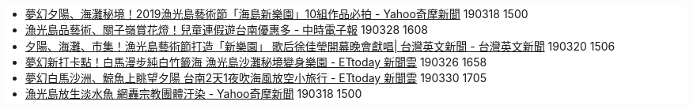 - [夢幻夕陽、海灘秘境！2019漁光島藝術節「海島新樂園」10組作品必拍 - Yahoo奇摩新聞](https://tw.news.yahoo.com/%E5%A4%A2%E5%B9%BB%E5%A4%95%E9%99%BD-%E6%B5%B7%E7%81%98%E7%A7%98%E5%A2%83-2019%E6%BC%81%E5%85%89%E5%B3%B6%E8%97%9D%E8%A1%93%E7%AF%80-%E6%B5%B7%E5%B3%B6%E6%96%B0%E6%A8%82%E5%9C%92-10%E7%B5%84%E4%BD%9C%E5%93%81%E5%BF%85%E6%8B%8D-000000340.html "夢幻夕陽、海灘秘境！2019漁光島藝術節「海島新樂園」10組作品必拍 - Yahoo奇摩新聞") 190318 1500
- [漁光島品藝術、關子嶺賞花燈！兒童連假遊台南優惠多 - 中時電子報](https://www.chinatimes.com/realtimenews/20190328005028-260415 "漁光島品藝術、關子嶺賞花燈！兒童連假遊台南優惠多 - 中時電子報") 190328 1608
- [夕陽、海灘、市集！漁光島藝術節打造「新樂園」 歌后徐佳瑩開幕晚會獻唱| 台灣英文新聞 - 台灣英文新聞](https://www.taiwannews.com.tw/ch/news/3662136 "夕陽、海灘、市集！漁光島藝術節打造「新樂園」 歌后徐佳瑩開幕晚會獻唱| 台灣英文新聞 - 台灣英文新聞") 190320 1506
- [夢幻新打卡點！白馬漫步純白竹籤海 漁光島沙灘秘境變身樂園 - ETtoday 新聞雲](https://travel.ettoday.net/article/1408308.htm "夢幻新打卡點！白馬漫步純白竹籤海 漁光島沙灘秘境變身樂園 - ETtoday 新聞雲") 190326 1658
- [夢幻白馬沙洲、鯨魚上眺望夕陽 台南2天1夜吹海風放空小旅行 - ETtoday 新聞雲](https://www.ettoday.net/news/20190330/1410208.htm "夢幻白馬沙洲、鯨魚上眺望夕陽 台南2天1夜吹海風放空小旅行 - ETtoday 新聞雲") 190330 1705
- [漁光島放生淡水魚 網轟宗教團體汙染 - Yahoo奇摩新聞](https://tw.news.yahoo.com/%E6%BC%81%E5%85%89%E5%B3%B6%E6%94%BE%E7%94%9F%E6%B7%A1%E6%B0%B4%E9%AD%9A-%E7%B6%B2%E8%BD%9F%E5%AE%97%E6%95%99%E5%9C%98%E9%AB%94%E6%B1%99%E6%9F%93-072027992.html "漁光島放生淡水魚 網轟宗教團體汙染 - Yahoo奇摩新聞") 190318 1500
